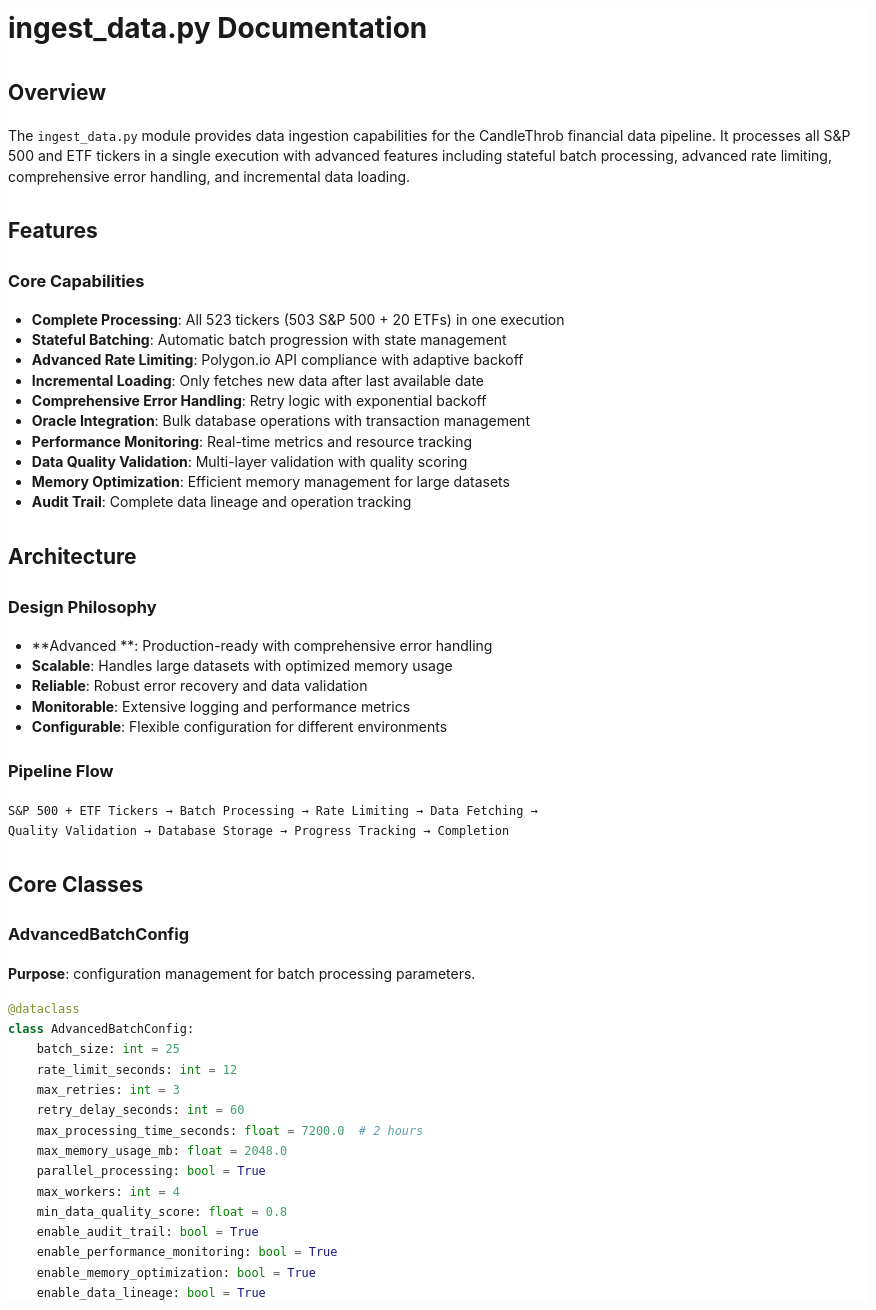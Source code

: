 # ingest_data.py Documentation

## Overview

The `ingest_data.py` module provides data ingestion capabilities for the CandleThrob financial data pipeline. It processes all S&P 500 and ETF tickers in a single execution with advanced features including stateful batch processing, advanced rate limiting, comprehensive error handling, and incremental data loading.

## Features

### Core Capabilities
- **Complete Processing**: All 523 tickers (503 S&P 500 + 20 ETFs) in one execution
- **Stateful Batching**: Automatic batch progression with state management
- **Advanced Rate Limiting**: Polygon.io API compliance with adaptive backoff
- **Incremental Loading**: Only fetches new data after last available date
- **Comprehensive Error Handling**: Retry logic with exponential backoff
- **Oracle Integration**: Bulk database operations with transaction management
- **Performance Monitoring**: Real-time metrics and resource tracking
- **Data Quality Validation**: Multi-layer validation with quality scoring
- **Memory Optimization**: Efficient memory management for large datasets
- **Audit Trail**: Complete data lineage and operation tracking

## Architecture

### Design Philosophy
- **Advanced **: Production-ready with comprehensive error handling
- **Scalable**: Handles large datasets with optimized memory usage
- **Reliable**: Robust error recovery and data validation
- **Monitorable**: Extensive logging and performance metrics
- **Configurable**: Flexible configuration for different environments

### Pipeline Flow
```
S&P 500 + ETF Tickers → Batch Processing → Rate Limiting → Data Fetching → 
Quality Validation → Database Storage → Progress Tracking → Completion
```

## Core Classes

### AdvancedBatchConfig

**Purpose**: configuration management for batch processing parameters.

```python
@dataclass
class AdvancedBatchConfig:
    batch_size: int = 25
    rate_limit_seconds: int = 12
    max_retries: int = 3
    retry_delay_seconds: int = 60
    max_processing_time_seconds: float = 7200.0  # 2 hours
    max_memory_usage_mb: float = 2048.0
    parallel_processing: bool = True
    max_workers: int = 4
    min_data_quality_score: float = 0.8
    enable_audit_trail: bool = True
    enable_performance_monitoring: bool = True
    enable_memory_optimization: bool = True
    enable_data_lineage: bool = True
```